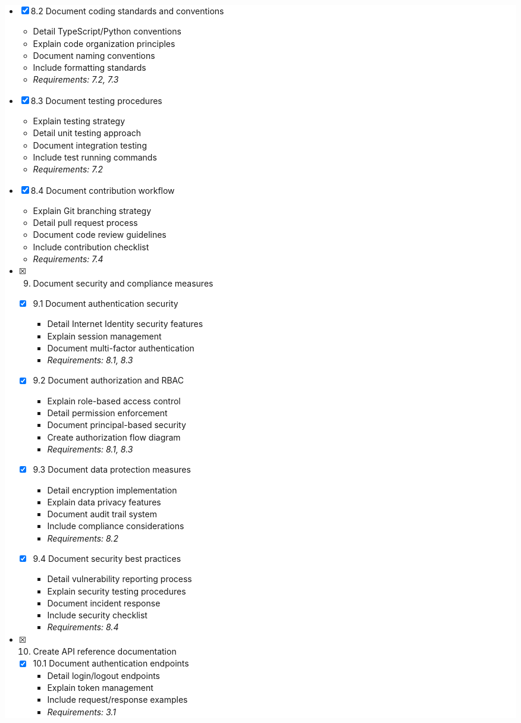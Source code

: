   - [x] 8.2 Document coding standards and conventions
    - Detail TypeScript/Python conventions
    - Explain code organization principles
    - Document naming conventions
    - Include formatting standards
    - _Requirements: 7.2, 7.3_
  
  - [x] 8.3 Document testing procedures
    - Explain testing strategy
    - Detail unit testing approach
    - Document integration testing
    - Include test running commands
    - _Requirements: 7.2_
  
  - [x] 8.4 Document contribution workflow
    - Explain Git branching strategy
    - Detail pull request process
    - Document code review guidelines
    - Include contribution checklist
    - _Requirements: 7.4_

- [x] 9. Document security and compliance measures
  - [x] 9.1 Document authentication security
    - Detail Internet Identity security features
    - Explain session management
    - Document multi-factor authentication
    - _Requirements: 8.1, 8.3_
  
  - [x] 9.2 Document authorization and RBAC
    - Explain role-based access control
    - Detail permission enforcement
    - Document principal-based security
    - Create authorization flow diagram
    - _Requirements: 8.1, 8.3_
  
  - [x] 9.3 Document data protection measures
    - Detail encryption implementation
    - Explain data privacy features
    - Document audit trail system
    - Include compliance considerations
    - _Requirements: 8.2_
  
  - [x] 9.4 Document security best practices
    - Detail vulnerability reporting process
    - Explain security testing procedures
    - Document incident response
    - Include security checklist
    - _Requirements: 8.4_

- [x] 10. Create API reference documentation
  - [x] 10.1 Document authentication endpoints
    - Detail login/logout endpoints
    - Explain token management
    - Include request/response examples
    - _Requirements: 3.1_
  